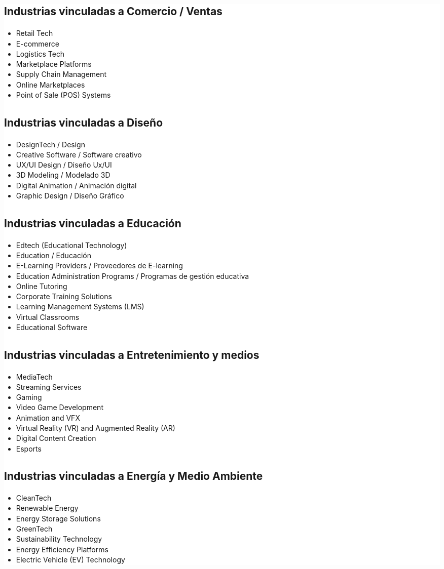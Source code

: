 ## Industrias vinculadas a Comercio / Ventas

- Retail Tech
- E-commerce
- Logistics Tech
- Marketplace Platforms
- Supply Chain Management
- Online Marketplaces
- Point of Sale (POS) Systems

## Industrias vinculadas a Diseño

- DesignTech / Design
- Creative Software / Software creativo
- UX/UI Design / Diseño Ux/UI
- 3D Modeling / Modelado 3D
- Digital Animation / Animación digital
- Graphic Design / Diseño Gráfico

## Industrias vinculadas a Educación

- Edtech (Educational Technology)
- Education / Educación
- E-Learning Providers / Proveedores de E-learning
- Education Administration Programs / Programas de gestión educativa
- Online Tutoring
- Corporate Training Solutions
- Learning Management Systems (LMS)
- Virtual Classrooms
- Educational Software

## Industrias vinculadas a Entretenimiento y medios

- MediaTech
- Streaming Services
- Gaming
- Video Game Development
- Animation and VFX
- Virtual Reality (VR) and Augmented Reality (AR)
- Digital Content Creation
- Esports

## Industrias vinculadas a Energía y Medio Ambiente

- CleanTech
- Renewable Energy
- Energy Storage Solutions
- GreenTech
- Sustainability Technology
- Energy Efficiency Platforms
- Electric Vehicle (EV) Technology
